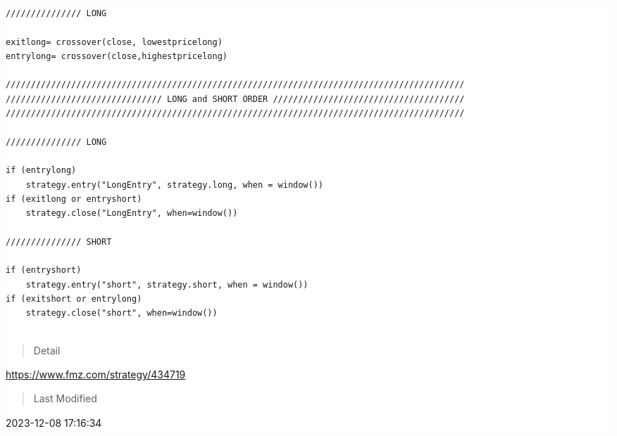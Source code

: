 ``` pinescript
/////////////// LONG 

exitlong= crossover(close, lowestpricelong)
entrylong= crossover(close,highestpricelong)

///////////////////////////////////////////////////////////////////////////////////////////
/////////////////////////////// LONG and SHORT ORDER //////////////////////////////////////
///////////////////////////////////////////////////////////////////////////////////////////

/////////////// LONG 

if (entrylong)
    strategy.entry("LongEntry", strategy.long, when = window())
if (exitlong or entryshort)
    strategy.close("LongEntry", when=window())

/////////////// SHORT 

if (entryshort)
    strategy.entry("short", strategy.short, when = window())
if (exitshort or entrylong)
    strategy.close("short", when=window())


```

> Detail

https://www.fmz.com/strategy/434719

> Last Modified

2023-12-08 17:16:34
